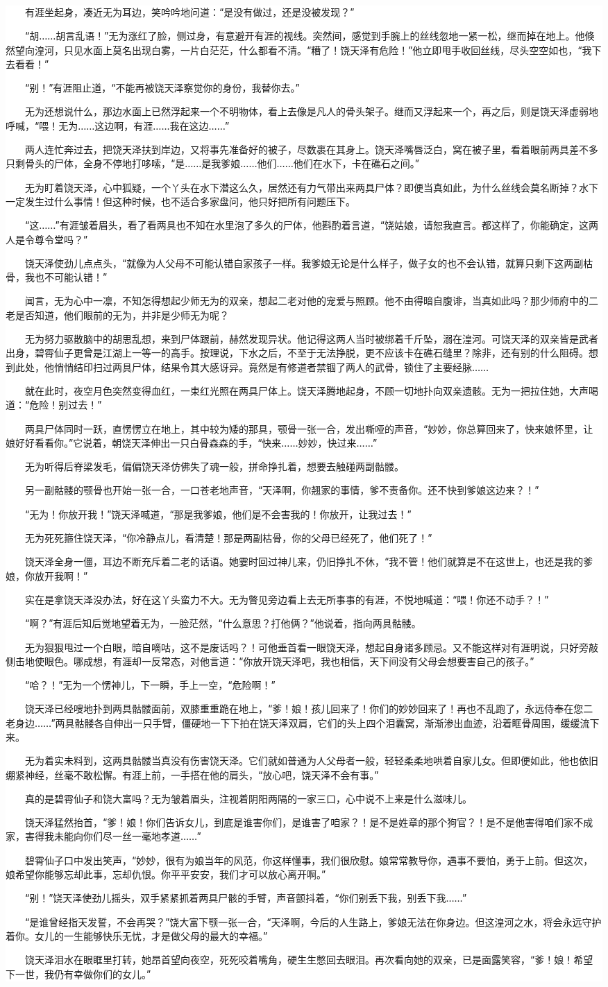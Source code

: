 　　有涯坐起身，凑近无为耳边，笑吟吟地问道：“是没有做过，还是没被发现？”

　　“胡……胡言乱语！”无为涨红了脸，侧过身，有意避开有涯的视线。突然间，感觉到手腕上的丝线忽地一紧一松，继而掉在地上。他倏然望向湟河，只见水面上莫名出现白雾，一片白茫茫，什么都看不清。“糟了！饶天泽有危险！”他立即甩手收回丝线，尽头空空如也，“我下去看看！”

　　“别！”有涯阻止道，“不能再被饶天泽察觉你的身份，我替你去。”

　　无为还想说什么，那边水面上已然浮起来一个不明物体，看上去像是凡人的骨头架子。继而又浮起来一个，再之后，则是饶天泽虚弱地呼喊，“喂！无为……这边啊，有涯……我在这边……”

　　两人连忙奔过去，把饶天泽扶到岸边，又将事先准备好的被子，尽数裹在其身上。饶天泽嘴唇泛白，窝在被子里，看着眼前两具差不多只剩骨头的尸体，全身不停地打哆嗦，“是……是我爹娘……他们……他们在水下，卡在礁石之间。”

　　无为盯着饶天泽，心中狐疑，一个丫头在水下潜这么久，居然还有力气带出来两具尸体？即便当真如此，为什么丝线会莫名断掉？水下一定发生过什么事情！但这种时候，也不适合多家盘问，他只好把所有问题压下。

　　“这……”有涯皱着眉头，看了看两具也不知在水里泡了多久的尸体，他斟酌着言道，“饶姑娘，请恕我直言。都这样了，你能确定，这两人是令尊令堂吗？”

　　饶天泽使劲儿点点头，“就像为人父母不可能认错自家孩子一样。我爹娘无论是什么样子，做子女的也不会认错，就算只剩下这两副枯骨，我也不可能认错！”

　　闻言，无为心中一凛，不知怎得想起少师无为的双亲，想起二老对他的宠爱与照顾。他不由得暗自腹诽，当真如此吗？那少师府中的二老是否知道，他们眼前的无为，并非是少师无为呢？

　　无为努力驱散脑中的胡思乱想，来到尸体跟前，赫然发现异状。他记得这两人当时被绑着千斤坠，溺在湟河。可饶天泽的双亲皆是武者出身，碧霄仙子更曾是江湖上一等一的高手。按理说，下水之后，不至于无法挣脱，更不应该卡在礁石缝里？除非，还有别的什么阻碍。想到此处，他悄悄结印扫过两具尸体，结果令其大感讶异。竟然是有修道者禁锢了两人的武骨，锁住了主要经脉……

　　就在此时，夜空月色突然变得血红，一束红光照在两具尸体上。饶天泽腾地起身，不顾一切地扑向双亲遗骸。无为一把拉住她，大声喝道：“危险！别过去！”

　　两具尸体同时一跃，直愣愣立在地上，其中较为矮的那具，颚骨一张一合，发出嘶哑的声音，“妙妙，你总算回来了，快来娘怀里，让娘好好看看你。”它说着，朝饶天泽伸出一只白骨森森的手，“快来……妙妙，快过来……”

　　无为听得后脊梁发毛，偏偏饶天泽仿佛失了魂一般，拼命挣扎着，想要去触碰两副骷髅。

　　另一副骷髅的颚骨也开始一张一合，一口苍老地声音，“天泽啊，你翘家的事情，爹不责备你。还不快到爹娘这边来？！”

　　“无为！你放开我！”饶天泽喊道，“那是我爹娘，他们是不会害我的！你放开，让我过去！”

　　无为死死箍住饶天泽，“你冷静点儿，看清楚！那是两副枯骨，你的父母已经死了，他们死了！”

　　饶天泽全身一僵，耳边不断充斥着二老的话语。她霎时回过神儿来，仍旧挣扎不休，“我不管！他们就算是不在这世上，也还是我的爹娘，你放开我啊！”

　　实在是拿饶天泽没办法，好在这丫头蛮力不大。无为瞥见旁边看上去无所事事的有涯，不悦地喊道：“喂！你还不动手？！”

　　“啊？”有涯后知后觉地望着无为，一脸茫然，“什么意思？打他俩？”他说着，指向两具骷髅。

　　无为狠狠甩过一个白眼，暗自嘀咕，这不是废话吗？！可他垂首看一眼饶天泽，想起自身诸多顾忌。又不能这样对有涯明说，只好旁敲侧击地使眼色。哪成想，有涯却一反常态，对他言道：“你放开饶天泽吧，我也相信，天下间没有父母会想要害自己的孩子。”

　　“哈？！”无为一个愣神儿，下一瞬，手上一空，“危险啊！”

　　饶天泽已经嗖地扑到两具骷髅面前，双膝重重跪在地上，“爹！娘！孩儿回来了！你们的妙妙回来了！再也不乱跑了，永远侍奉在您二老身边……”两具骷髅各自伸出一只手臂，僵硬地一下下拍在饶天泽双肩，它们的头上四个泪囊窝，渐渐渗出血迹，沿着眶骨周围，缓缓流下来。

　　无为着实未料到，这两具骷髅当真没有伤害饶天泽。它们就如普通为人父母者一般，轻轻柔柔地哄着自家儿女。但即便如此，他也依旧绷紧神经，丝毫不敢松懈。有涯上前，一手搭在他的肩头，“放心吧，饶天泽不会有事。”

　　真的是碧霄仙子和饶大富吗？无为皱着眉头，注视着阴阳两隔的一家三口，心中说不上来是什么滋味儿。

　　饶天泽猛然抬首，“爹！娘！你们告诉女儿，到底是谁害你们，是谁害了咱家？！是不是姓章的那个狗官？！是不是他害得咱们家不成家，害得我未能向你们尽一丝一毫地孝道……”

　　碧霄仙子口中发出笑声，“妙妙，很有为娘当年的风范，你这样懂事，我们很欣慰。娘常常教导你，遇事不要怕，勇于上前。但这次，娘希望你能够忘却此事，忘却仇恨。你平平安安，我们才可以放心离开啊。”

　　“别！”饶天泽使劲儿摇头，双手紧紧抓着两具尸骸的手臂，声音颤抖着，“你们别丢下我，别丢下我……”

　　“是谁曾经指天发誓，不会再哭？”饶大富下颚一张一合，“天泽啊，今后的人生路上，爹娘无法在你身边。但这湟河之水，将会永远守护着你。女儿的一生能够快乐无忧，才是做父母的最大的幸福。”

　　饶天泽泪水在眼眶里打转，她昂首望向夜空，死死咬着嘴角，硬生生憋回去眼泪。再次看向她的双亲，已是面露笑容，“爹！娘！希望下一世，我仍有幸做你们的女儿。”
